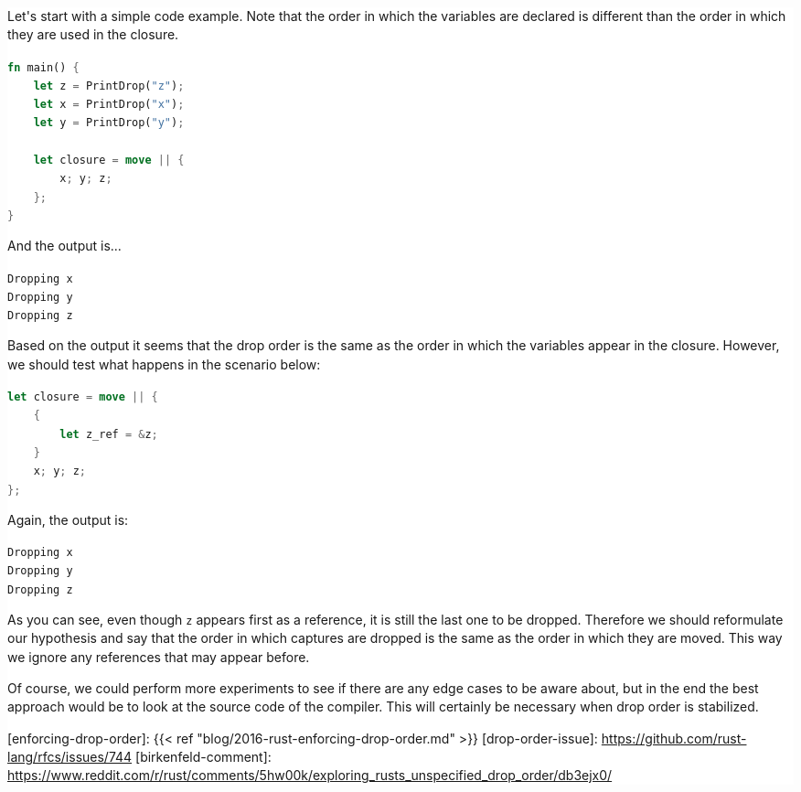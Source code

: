 Let's start with a simple code example. Note that the order in which the
variables are declared is different than the order in which they are used
in the closure.

```rust
fn main() {
    let z = PrintDrop("z");
    let x = PrintDrop("x");
    let y = PrintDrop("y");

    let closure = move || {
        x; y; z;
    };
}
```

And the output is...

```
Dropping x
Dropping y
Dropping z
```

Based on the output it seems that the drop order is the same as the order in
which the variables appear in the closure. However, we should test what
happens in the scenario below:

```rust
let closure = move || {
    {
        let z_ref = &z;
    }
    x; y; z;
};
```

Again, the output is:

```
Dropping x
Dropping y
Dropping z
```

As you can see, even though `z` appears first as a reference, it is still the
last one to be dropped. Therefore we should reformulate our hypothesis and say
that the order in which captures are dropped is the same as the order in which
they are moved. This way we ignore any references that may appear before.

Of course, we could perform more experiments to see if there are any edge
cases to be aware about, but in the end the best approach would be to look at
the source code of the compiler. This will certainly be necessary when drop
order is stabilized.

[enforcing-drop-order]: {{< ref "blog/2016-rust-enforcing-drop-order.md" >}}
[drop-order-issue]: https://github.com/rust-lang/rfcs/issues/744
[birkenfeld-comment]: https://www.reddit.com/r/rust/comments/5hw00k/exploring_rusts_unspecified_drop_order/db3ejx0/
